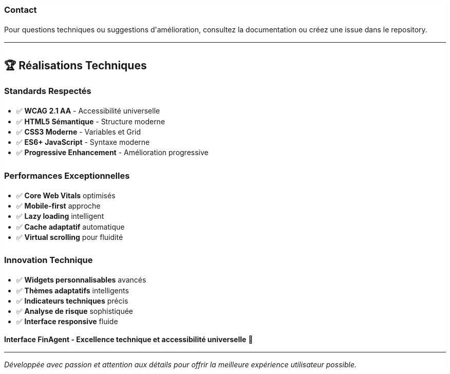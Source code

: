 ### Contact
Pour questions techniques ou suggestions d'amélioration, consultez la documentation ou créez une issue dans le repository.

---

## 🏆 Réalisations Techniques

### Standards Respectés
- ✅ **WCAG 2.1 AA** - Accessibilité universelle
- ✅ **HTML5 Sémantique** - Structure moderne
- ✅ **CSS3 Moderne** - Variables et Grid
- ✅ **ES6+ JavaScript** - Syntaxe moderne
- ✅ **Progressive Enhancement** - Amélioration progressive

### Performances Exceptionnelles
- ✅ **Core Web Vitals** optimisés
- ✅ **Mobile-first** approche
- ✅ **Lazy loading** intelligent
- ✅ **Cache adaptatif** automatique
- ✅ **Virtual scrolling** pour fluidité

### Innovation Technique
- ✅ **Widgets personnalisables** avancés
- ✅ **Thèmes adaptatifs** intelligents
- ✅ **Indicateurs techniques** précis
- ✅ **Analyse de risque** sophistiquée
- ✅ **Interface responsive** fluide

**Interface FinAgent - Excellence technique et accessibilité universelle** 🚀

---

*Développée avec passion et attention aux détails pour offrir la meilleure expérience utilisateur possible.*